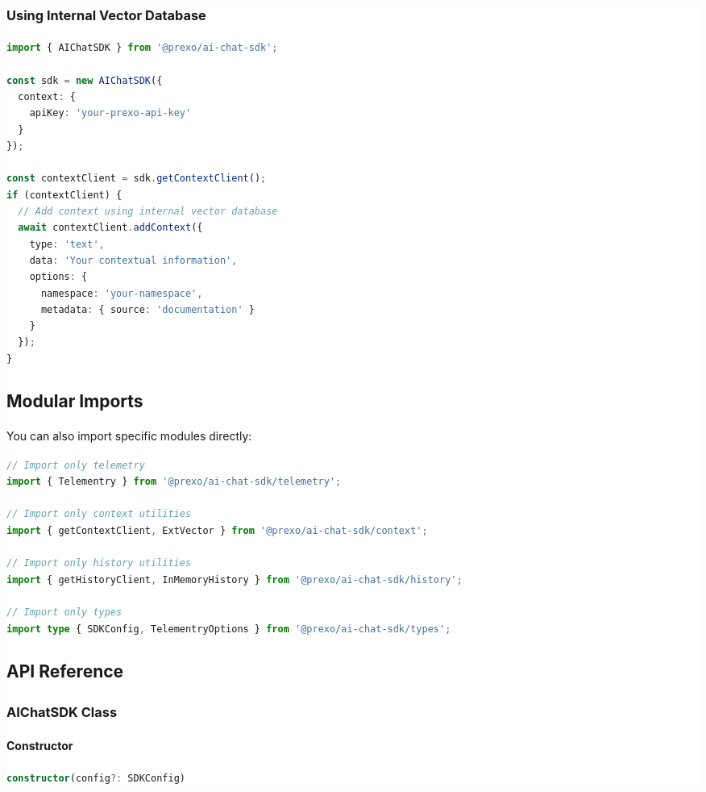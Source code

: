 ### Using Internal Vector Database

```typescript
import { AIChatSDK } from '@prexo/ai-chat-sdk';

const sdk = new AIChatSDK({
  context: {
    apiKey: 'your-prexo-api-key'
  }
});

const contextClient = sdk.getContextClient();
if (contextClient) {
  // Add context using internal vector database
  await contextClient.addContext({
    type: 'text',
    data: 'Your contextual information',
    options: {
      namespace: 'your-namespace',
      metadata: { source: 'documentation' }
    }
  });
}
```

## Modular Imports

You can also import specific modules directly:

```typescript
// Import only telemetry
import { Telementry } from '@prexo/ai-chat-sdk/telemetry';

// Import only context utilities
import { getContextClient, ExtVector } from '@prexo/ai-chat-sdk/context';

// Import only history utilities
import { getHistoryClient, InMemoryHistory } from '@prexo/ai-chat-sdk/history';

// Import only types
import type { SDKConfig, TelementryOptions } from '@prexo/ai-chat-sdk/types';
```

## API Reference

### AIChatSDK Class

#### Constructor
```typescript
constructor(config?: SDKConfig)
```
